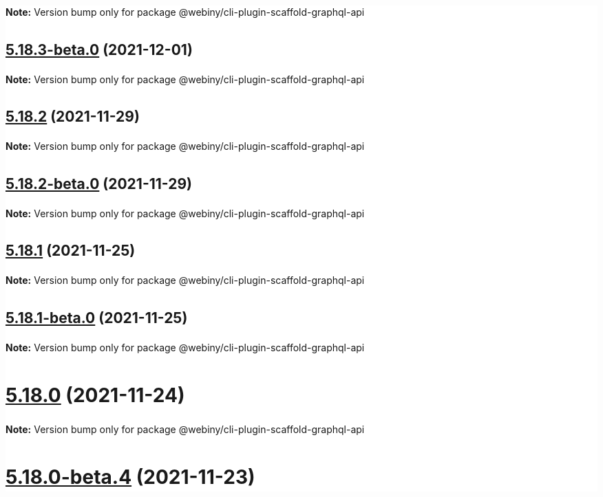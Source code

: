 **Note:** Version bump only for package @webiny/cli-plugin-scaffold-graphql-api





## [5.18.3-beta.0](https://github.com/webiny/webiny-js/compare/v5.18.2...v5.18.3-beta.0) (2021-12-01)

**Note:** Version bump only for package @webiny/cli-plugin-scaffold-graphql-api





## [5.18.2](https://github.com/webiny/webiny-js/compare/v5.18.2-beta.0...v5.18.2) (2021-11-29)

**Note:** Version bump only for package @webiny/cli-plugin-scaffold-graphql-api





## [5.18.2-beta.0](https://github.com/webiny/webiny-js/compare/v5.18.1...v5.18.2-beta.0) (2021-11-29)

**Note:** Version bump only for package @webiny/cli-plugin-scaffold-graphql-api





## [5.18.1](https://github.com/webiny/webiny-js/compare/v5.18.1-beta.0...v5.18.1) (2021-11-25)

**Note:** Version bump only for package @webiny/cli-plugin-scaffold-graphql-api





## [5.18.1-beta.0](https://github.com/webiny/webiny-js/compare/v5.18.0...v5.18.1-beta.0) (2021-11-25)

**Note:** Version bump only for package @webiny/cli-plugin-scaffold-graphql-api





# [5.18.0](https://github.com/webiny/webiny-js/compare/v5.18.0-beta.4...v5.18.0) (2021-11-24)

**Note:** Version bump only for package @webiny/cli-plugin-scaffold-graphql-api





# [5.18.0-beta.4](https://github.com/webiny/webiny-js/compare/v5.18.0-beta.3...v5.18.0-beta.4) (2021-11-23)
